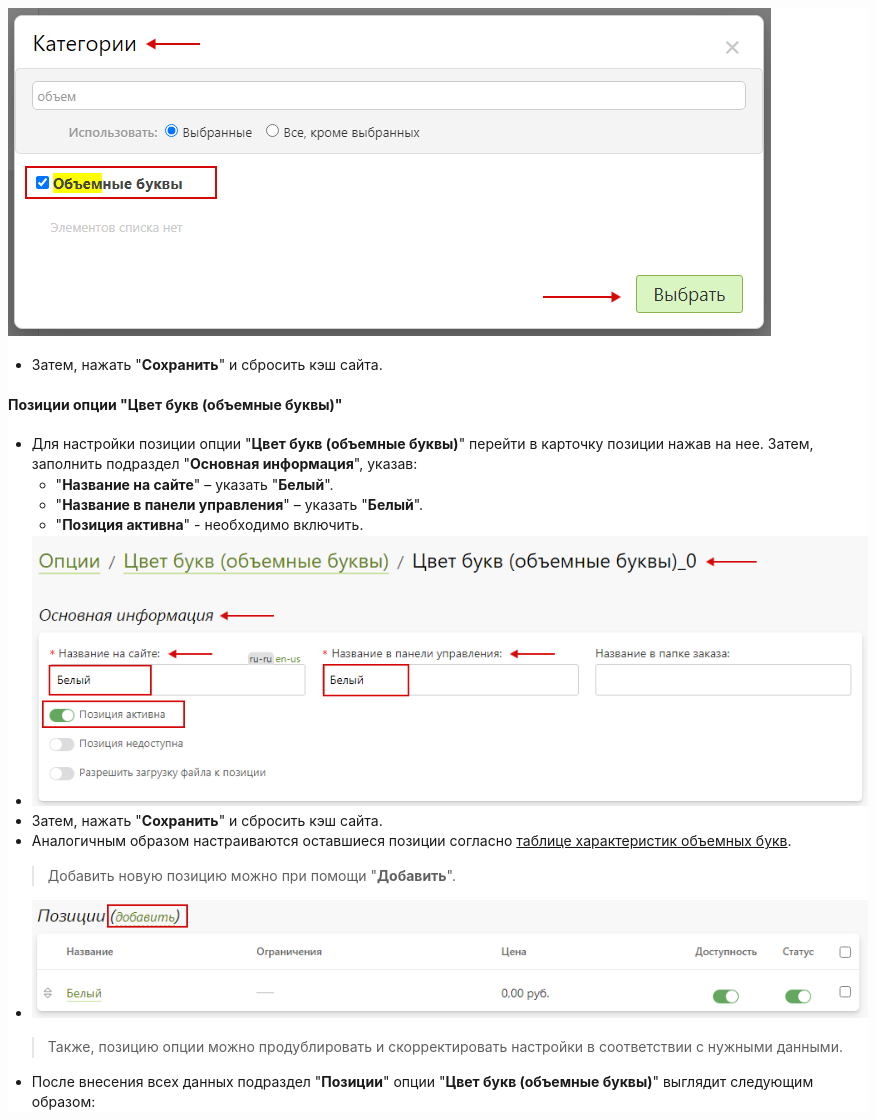 ![](../_media/calc/3d-letter_11.png)
* Затем, нажать "__Сохранить__" и сбросить кэш сайта.

#### Позиции опции "Цвет букв (объемные буквы)"
* Для настройки позиции опции "__Цвет букв (объемные буквы)__" перейти в карточку позиции нажав на нее. Затем, заполнить подраздел "__Основная информация__", указав:
    + "__Название на сайте__" – указать "__Белый__".
    + "__Название в панели управления__" – указать "__Белый__".
    + "__Позиция активна__" - необходимо включить.
* ![](../_media/calc/3d-letter_20.png)
* Затем, нажать "__Сохранить__" и сбросить кэш сайта.
* Аналогичным образом настраиваются оставшиеся позиции согласно [таблице характеристик объемных букв](/calculators/letters?id=3d-letters).
> Добавить новую позицию можно при помощи "__Добавить__".
* ![](../_media/calc/3d-letter_21.png)
> Также, позицию опции можно продублировать и скорректировать настройки в соответствии с нужными данными.
* После внесения всех данных подраздел "__Позиции__" опции "__Цвет букв (объемные буквы)__" выглядит следующим образом: